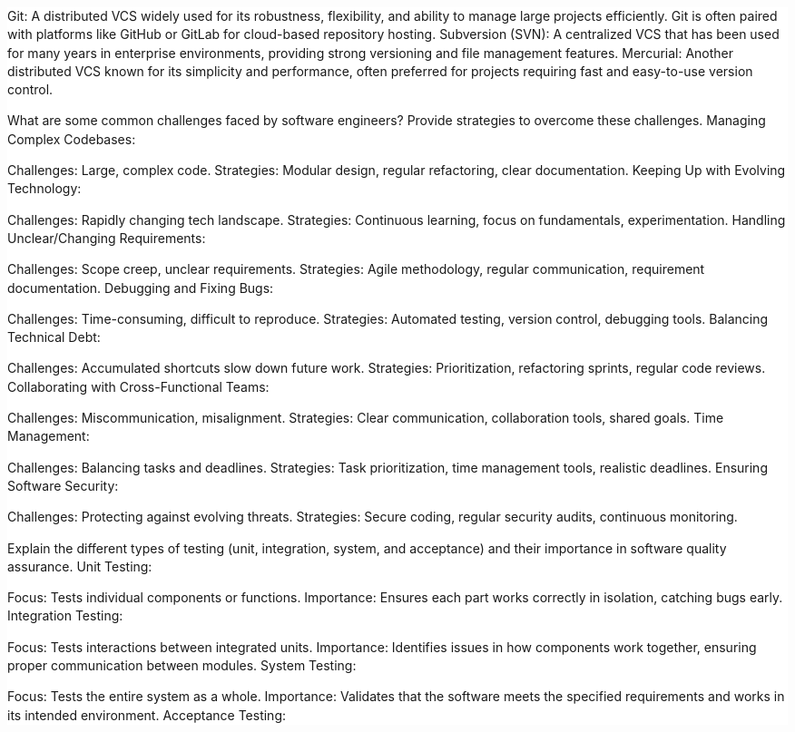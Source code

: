 Git: A distributed VCS widely used for its robustness, flexibility, and ability to manage large projects efficiently. Git is often paired with platforms like GitHub or GitLab for cloud-based repository hosting.
Subversion (SVN): A centralized VCS that has been used for many years in enterprise environments, providing strong versioning and file management features.
Mercurial: Another distributed VCS known for its simplicity and performance, often preferred for projects requiring fast and easy-to-use version control.

What are some common challenges faced by software engineers? Provide strategies to overcome these challenges.
Managing Complex Codebases:

Challenges: Large, complex code.
Strategies: Modular design, regular refactoring, clear documentation.
Keeping Up with Evolving Technology:

Challenges: Rapidly changing tech landscape.
Strategies: Continuous learning, focus on fundamentals, experimentation.
Handling Unclear/Changing Requirements:

Challenges: Scope creep, unclear requirements.
Strategies: Agile methodology, regular communication, requirement documentation.
Debugging and Fixing Bugs:

Challenges: Time-consuming, difficult to reproduce.
Strategies: Automated testing, version control, debugging tools.
Balancing Technical Debt:

Challenges: Accumulated shortcuts slow down future work.
Strategies: Prioritization, refactoring sprints, regular code reviews.
Collaborating with Cross-Functional Teams:

Challenges: Miscommunication, misalignment.
Strategies: Clear communication, collaboration tools, shared goals.
Time Management:

Challenges: Balancing tasks and deadlines.
Strategies: Task prioritization, time management tools, realistic deadlines.
Ensuring Software Security:

Challenges: Protecting against evolving threats.
Strategies: Secure coding, regular security audits, continuous monitoring.

Explain the different types of testing (unit, integration, system, and acceptance) and their importance in software quality assurance.
Unit Testing:

Focus: Tests individual components or functions.
Importance: Ensures each part works correctly in isolation, catching bugs early.
Integration Testing:

Focus: Tests interactions between integrated units.
Importance: Identifies issues in how components work together, ensuring proper communication between modules.
System Testing:

Focus: Tests the entire system as a whole.
Importance: Validates that the software meets the specified requirements and works in its intended environment.
Acceptance Testing:
